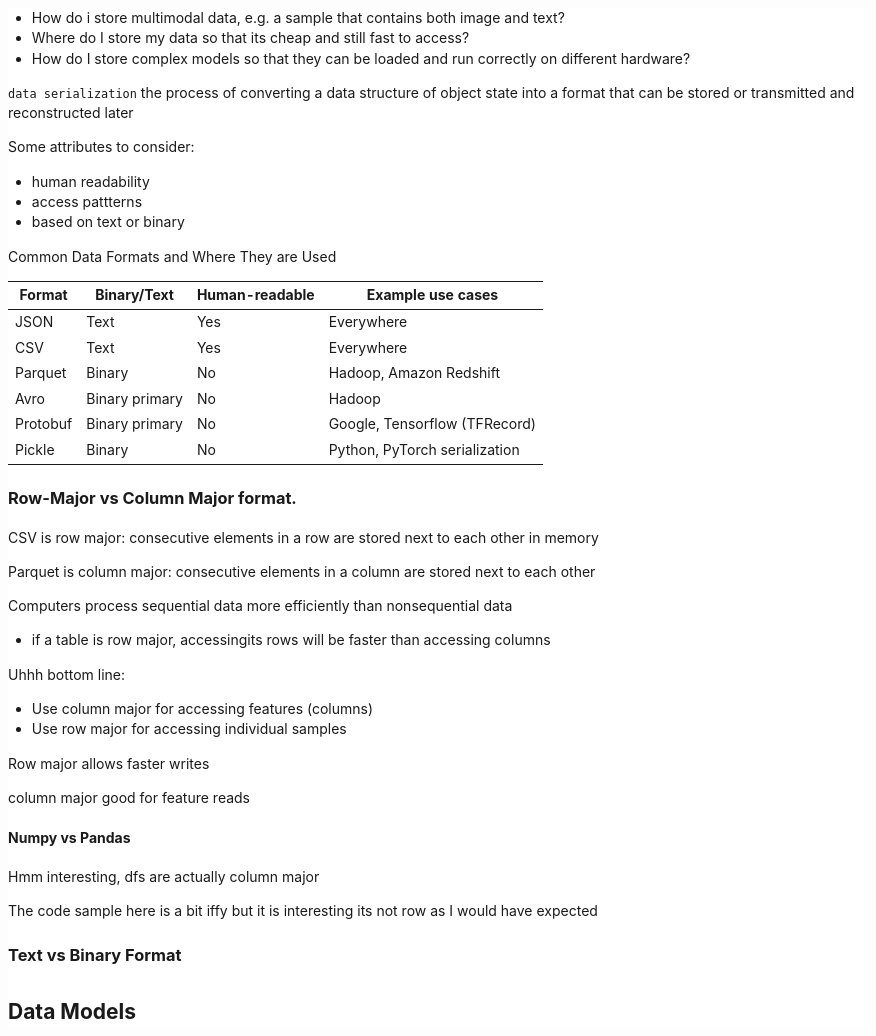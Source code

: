 - How do i store multimodal data, e.g. a sample that contains both image and text?
- Where do I store my data so that its cheap and still fast to access?
- How do I store complex models so that they can be loaded and run correctly on different hardware?

`data serialization` the process of converting a data structure of object state into a format that can be stored or transmitted and reconstructed later

Some attributes to consider:

- human readability
- access pattterns
- based on text or binary

Common Data Formats and Where They are Used

| Format | Binary/Text | Human-readable | Example use cases |
| - | - | - | - |
| JSON | Text | Yes | Everywhere |
| CSV | Text | Yes | Everywhere |
| Parquet | Binary | No | Hadoop, Amazon Redshift |
| Avro | Binary primary | No | Hadoop |
| Protobuf | Binary primary | No | Google, Tensorflow (TFRecord) |
| Pickle | Binary | No | Python, PyTorch serialization |

### Row-Major vs Column Major format.

CSV is row major: consecutive elements in a row are stored next to each other in memory

Parquet is column major: consecutive elements in a column are stored next to each other

Computers process sequential data more efficiently than nonsequential data

- if a table is row major, accessingits rows will be faster than accessing columns

Uhhh bottom line:

- Use column major for accessing features (columns)
- Use row major for accessing individual samples

Row major allows faster writes

column major good for feature reads

#### Numpy vs Pandas

Hmm interesting, dfs are actually column major

The code sample here is a bit iffy but it is interesting its not row as I would have expected

### Text vs Binary Format

## Data Models
